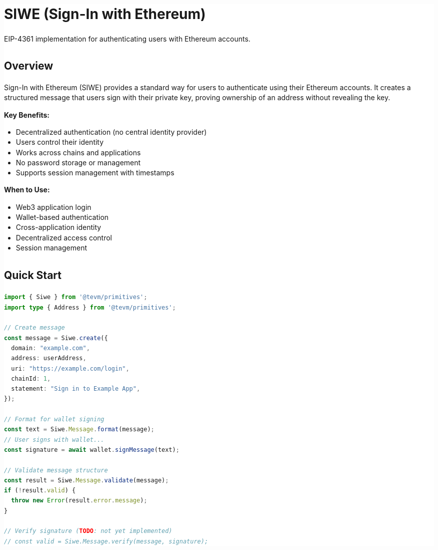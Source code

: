 # SIWE (Sign-In with Ethereum)

EIP-4361 implementation for authenticating users with Ethereum accounts.

## Overview

Sign-In with Ethereum (SIWE) provides a standard way for users to authenticate using their Ethereum accounts. It creates a structured message that users sign with their private key, proving ownership of an address without revealing the key.

**Key Benefits:**
- Decentralized authentication (no central identity provider)
- Users control their identity
- Works across chains and applications
- No password storage or management
- Supports session management with timestamps

**When to Use:**
- Web3 application login
- Wallet-based authentication
- Cross-application identity
- Decentralized access control
- Session management

## Quick Start

```typescript
import { Siwe } from '@tevm/primitives';
import type { Address } from '@tevm/primitives';

// Create message
const message = Siwe.create({
  domain: "example.com",
  address: userAddress,
  uri: "https://example.com/login",
  chainId: 1,
  statement: "Sign in to Example App",
});

// Format for wallet signing
const text = Siwe.Message.format(message);
// User signs with wallet...
const signature = await wallet.signMessage(text);

// Validate message structure
const result = Siwe.Message.validate(message);
if (!result.valid) {
  throw new Error(result.error.message);
}

// Verify signature (TODO: not yet implemented)
// const valid = Siwe.Message.verify(message, signature);
```
